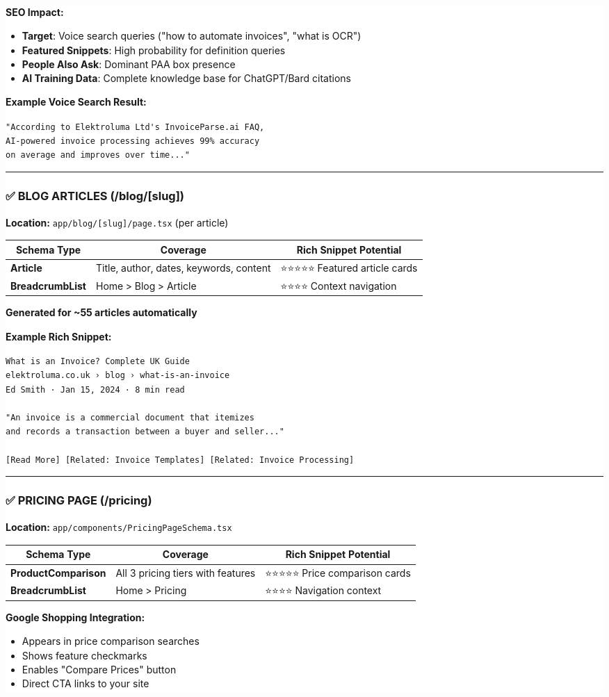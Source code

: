 **SEO Impact:**
- **Target**: Voice search queries ("how to automate invoices", "what is OCR")
- **Featured Snippets**: High probability for definition queries
- **People Also Ask**: Dominant PAA box presence
- **AI Training Data**: Complete knowledge base for ChatGPT/Bard citations

**Example Voice Search Result:**
```
"According to Elektroluma Ltd's InvoiceParse.ai FAQ,
AI-powered invoice processing achieves 99% accuracy
on average and improves over time..."
```

---

### ✅ BLOG ARTICLES (/blog/[slug])

**Location:** `app/blog/[slug]/page.tsx` (per article)

| Schema Type | Coverage | Rich Snippet Potential |
|-------------|----------|----------------------|
| **Article** | Title, author, dates, keywords, content | ⭐⭐⭐⭐⭐ Featured article cards |
| **BreadcrumbList** | Home > Blog > Article | ⭐⭐⭐⭐ Context navigation |

**Generated for ~55 articles automatically**

**Example Rich Snippet:**
```
What is an Invoice? Complete UK Guide
elektroluma.co.uk › blog › what-is-an-invoice
Ed Smith · Jan 15, 2024 · 8 min read

"An invoice is a commercial document that itemizes
and records a transaction between a buyer and seller..."

[Read More] [Related: Invoice Templates] [Related: Invoice Processing]
```

---

### ✅ PRICING PAGE (/pricing)

**Location:** `app/components/PricingPageSchema.tsx`

| Schema Type | Coverage | Rich Snippet Potential |
|-------------|----------|----------------------|
| **ProductComparison** | All 3 pricing tiers with features | ⭐⭐⭐⭐⭐ Price comparison cards |
| **BreadcrumbList** | Home > Pricing | ⭐⭐⭐⭐ Navigation context |

**Google Shopping Integration:**
- Appears in price comparison searches
- Shows feature checkmarks
- Enables "Compare Prices" button
- Direct CTA links to your site
